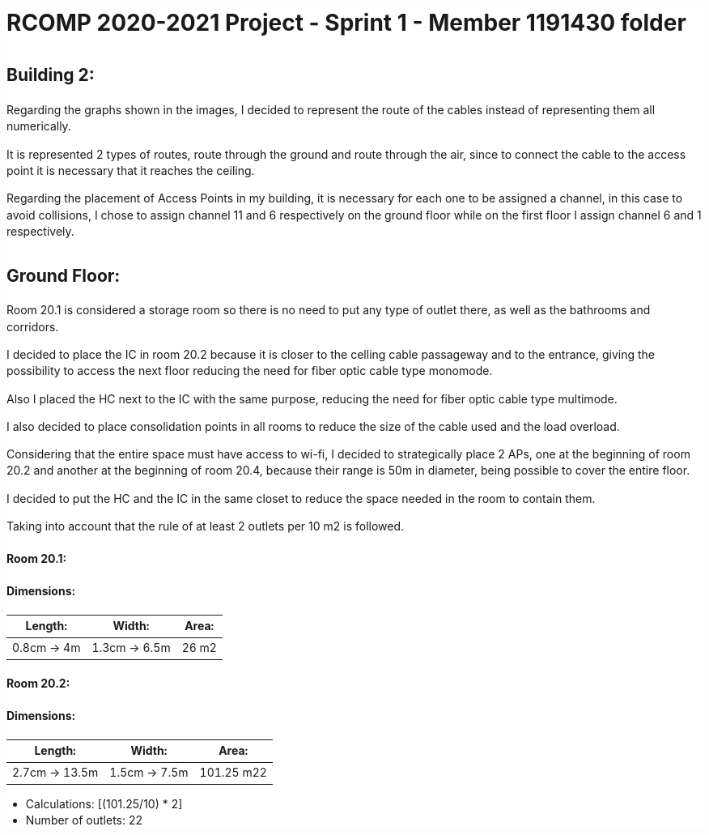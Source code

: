 RCOMP 2020-2021 Project - Sprint 1 - Member 1191430 folder
===========================================
## Building 2:

Regarding the graphs shown in the images, I decided to represent the route of the cables instead of representing them all numerically.

It is represented 2 types of routes, route through the ground and route through the air, since to connect the cable to the access point it is necessary that it reaches the ceiling.

Regarding the placement of Access Points in my building, it is necessary for each one to be assigned a channel, in this case to avoid collisions, I chose to assign channel 11 and 6 respectively on the ground floor while on the first floor I assign channel 6 and 1 respectively.

## Ground Floor:

Room 20.1 is considered a storage room so there is no need to put any type of outlet there, as well as the bathrooms and corridors.

I decided to place the IC in room 20.2 because it is closer to the celling cable passageway and to the entrance, giving the possibility to access the next floor reducing the need for fiber optic cable type monomode.

Also I placed the HC next to the IC with the same purpose, reducing the need for fiber optic cable type multimode.

I also decided to place consolidation points in all rooms to reduce the size of the cable used and the load overload.

Considering that the entire space must have access to wi-fi, I decided to strategically place 2 APs, one at the beginning of room 20.2 and another at the beginning of room 20.4, because their range is 50m in diameter, being possible to cover the entire floor.

I decided to put the HC and the IC in the same closet to reduce the space needed in the room to contain them.

Taking into account that the rule of at least 2 outlets per 10 m2 is followed.

#### Room 20.1:

   #### Dimensions:
   | Length: | Width: | Area: |
   |--------|-------|---------|
   |0.8cm → 4m|1.3cm → 6.5m|26 m2|

#### Room 20.2:

   #### Dimensions:
   | Length: | Width: | Area: |
   |--------|-------|---------|
   |2.7cm → 13.5m|1.5cm → 7.5m|101.25 m22|

  - Calculations: [(101.25/10) * 2]
  - Number of outlets: 22
